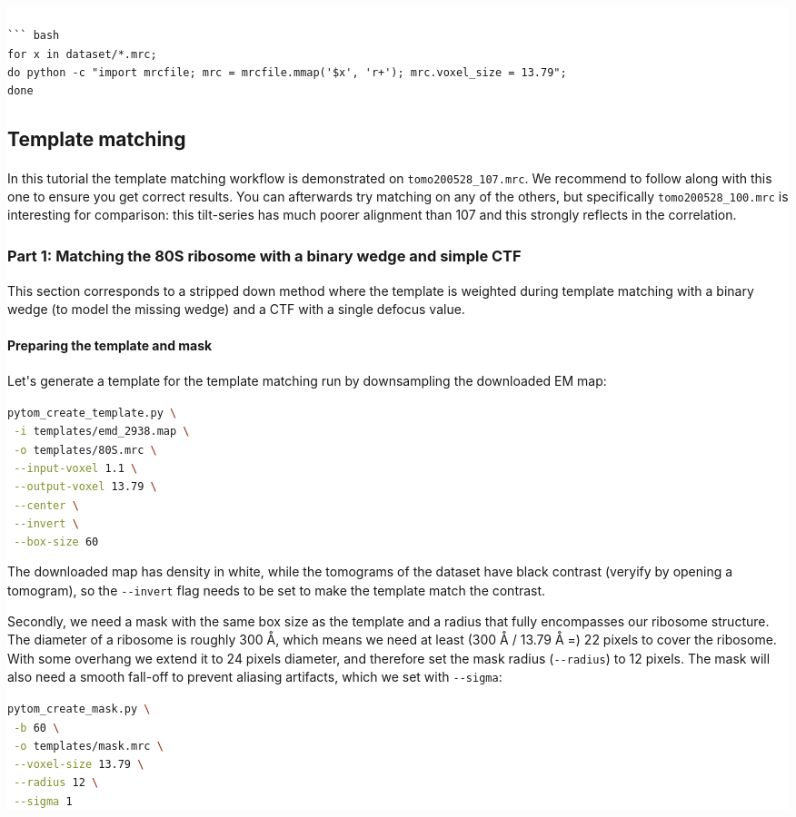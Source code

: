 ```

``` bash
for x in dataset/*.mrc; 
do python -c "import mrcfile; mrc = mrcfile.mmap('$x', 'r+'); mrc.voxel_size = 13.79"; 
done
```

## Template matching

In this tutorial the template matching workflow is demonstrated on 
`tomo200528_107.mrc`. We recommend to follow along with this one to ensure you get 
correct results. You can afterwards try matching on any of the others, but specifically
`tomo200528_100.mrc` is interesting for comparison: this tilt-series has much 
poorer alignment than 107 and this strongly reflects in the correlation. 

### Part 1: Matching the 80S ribosome with a binary wedge and simple CTF

This section corresponds to a stripped down method where the template is weighted 
during template matching with a binary wedge (to model the missing wedge) and a CTF 
with a single defocus value.

#### Preparing the template and mask

Let's generate a template for the template matching run by downsampling the 
downloaded EM map:

``` bash
pytom_create_template.py \
 -i templates/emd_2938.map \
 -o templates/80S.mrc \
 --input-voxel 1.1 \
 --output-voxel 13.79 \
 --center \
 --invert \
 --box-size 60
```

The downloaded map has density in white, while the tomograms of the dataset have black 
contrast (veryify by opening a tomogram), so the `--invert` flag needs to be set to 
make the template match the contrast.

Secondly, we need a mask with the same box size as the template and a radius that fully encompasses our ribosome structure. The diameter of a ribosome is roughly 300 Å, which means we need at least (300 Å / 13.79 Å =) 22 pixels to cover the ribosome. With some overhang we extend it to 24 pixels diameter, and therefore set the mask radius (`--radius`) to 12 pixels. The mask will also need a smooth fall-off to prevent aliasing artifacts, which we set with `--sigma`:

``` bash
pytom_create_mask.py \
 -b 60 \
 -o templates/mask.mrc \
 --voxel-size 13.79 \
 --radius 12 \
 --sigma 1
```
